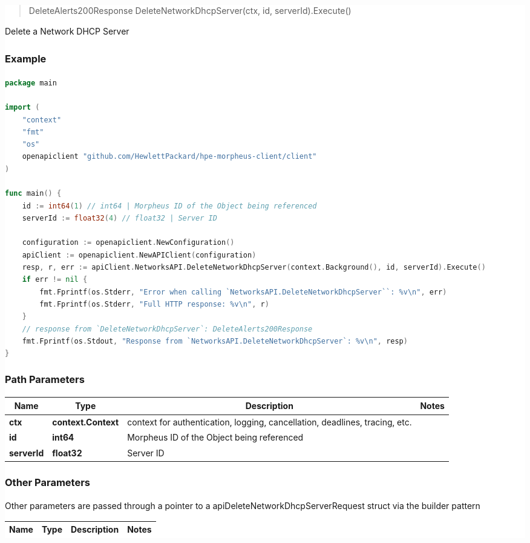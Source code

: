 > DeleteAlerts200Response DeleteNetworkDhcpServer(ctx, id, serverId).Execute()

Delete a Network DHCP Server



### Example

```go
package main

import (
	"context"
	"fmt"
	"os"
	openapiclient "github.com/HewlettPackard/hpe-morpheus-client/client"
)

func main() {
	id := int64(1) // int64 | Morpheus ID of the Object being referenced
	serverId := float32(4) // float32 | Server ID

	configuration := openapiclient.NewConfiguration()
	apiClient := openapiclient.NewAPIClient(configuration)
	resp, r, err := apiClient.NetworksAPI.DeleteNetworkDhcpServer(context.Background(), id, serverId).Execute()
	if err != nil {
		fmt.Fprintf(os.Stderr, "Error when calling `NetworksAPI.DeleteNetworkDhcpServer``: %v\n", err)
		fmt.Fprintf(os.Stderr, "Full HTTP response: %v\n", r)
	}
	// response from `DeleteNetworkDhcpServer`: DeleteAlerts200Response
	fmt.Fprintf(os.Stdout, "Response from `NetworksAPI.DeleteNetworkDhcpServer`: %v\n", resp)
}
```

### Path Parameters


Name | Type | Description  | Notes
------------- | ------------- | ------------- | -------------
**ctx** | **context.Context** | context for authentication, logging, cancellation, deadlines, tracing, etc.
**id** | **int64** | Morpheus ID of the Object being referenced | 
**serverId** | **float32** | Server ID | 

### Other Parameters

Other parameters are passed through a pointer to a apiDeleteNetworkDhcpServerRequest struct via the builder pattern


Name | Type | Description  | Notes
------------- | ------------- | ------------- | -------------
